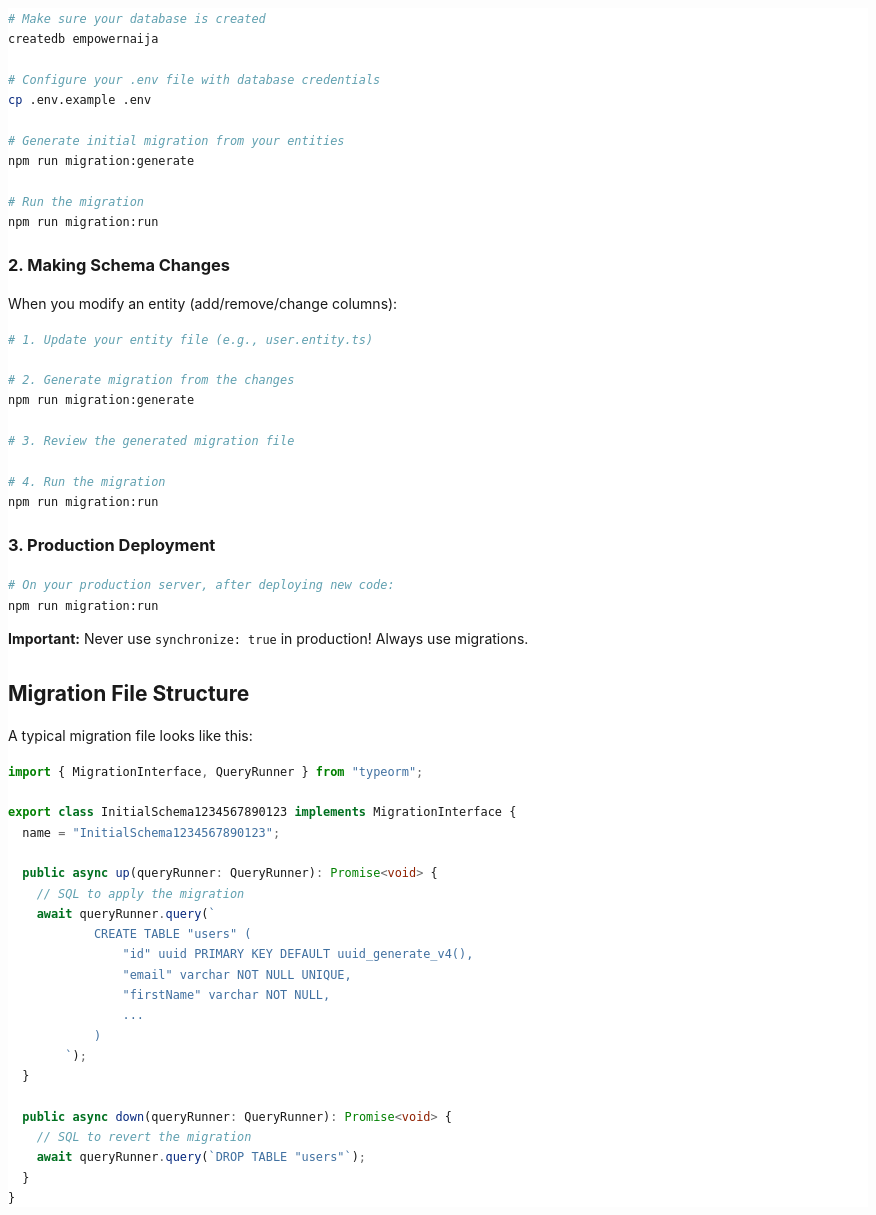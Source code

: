 ```bash
# Make sure your database is created
createdb empowernaija

# Configure your .env file with database credentials
cp .env.example .env

# Generate initial migration from your entities
npm run migration:generate

# Run the migration
npm run migration:run
```

### 2. Making Schema Changes

When you modify an entity (add/remove/change columns):

```bash
# 1. Update your entity file (e.g., user.entity.ts)

# 2. Generate migration from the changes
npm run migration:generate

# 3. Review the generated migration file

# 4. Run the migration
npm run migration:run
```

### 3. Production Deployment

```bash
# On your production server, after deploying new code:
npm run migration:run
```

**Important:** Never use `synchronize: true` in production! Always use migrations.

## Migration File Structure

A typical migration file looks like this:

```typescript
import { MigrationInterface, QueryRunner } from "typeorm";

export class InitialSchema1234567890123 implements MigrationInterface {
  name = "InitialSchema1234567890123";

  public async up(queryRunner: QueryRunner): Promise<void> {
    // SQL to apply the migration
    await queryRunner.query(`
            CREATE TABLE "users" (
                "id" uuid PRIMARY KEY DEFAULT uuid_generate_v4(),
                "email" varchar NOT NULL UNIQUE,
                "firstName" varchar NOT NULL,
                ...
            )
        `);
  }

  public async down(queryRunner: QueryRunner): Promise<void> {
    // SQL to revert the migration
    await queryRunner.query(`DROP TABLE "users"`);
  }
}
```
